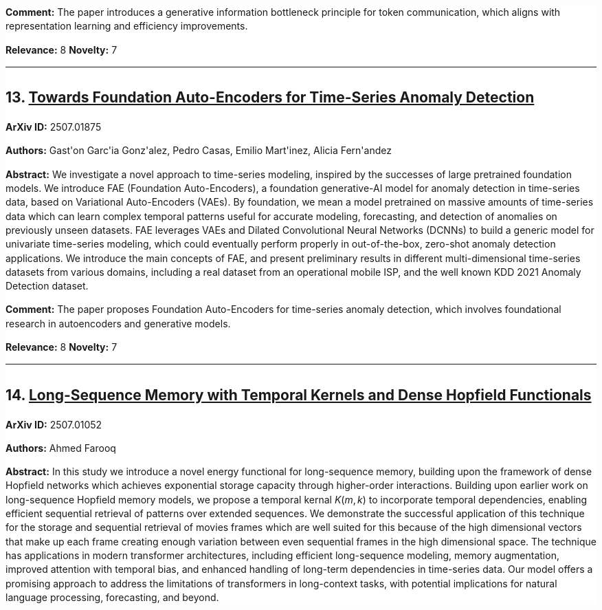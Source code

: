 **Comment:** The paper introduces a generative information bottleneck principle for token communication, which aligns with representation learning and efficiency improvements.

**Relevance:** 8
**Novelty:** 7

---

## 13. [Towards Foundation Auto-Encoders for Time-Series Anomaly Detection](https://arxiv.org/abs/2507.01875) <a id="link13"></a>

**ArXiv ID:** 2507.01875

**Authors:** Gast\'on Garc\'ia Gonz\'alez, Pedro Casas, Emilio Mart\'inez, Alicia Fern\'andez

**Abstract:** We investigate a novel approach to time-series modeling, inspired by the successes of large pretrained foundation models. We introduce FAE (Foundation Auto-Encoders), a foundation generative-AI model for anomaly detection in time-series data, based on Variational Auto-Encoders (VAEs). By foundation, we mean a model pretrained on massive amounts of time-series data which can learn complex temporal patterns useful for accurate modeling, forecasting, and detection of anomalies on previously unseen datasets. FAE leverages VAEs and Dilated Convolutional Neural Networks (DCNNs) to build a generic model for univariate time-series modeling, which could eventually perform properly in out-of-the-box, zero-shot anomaly detection applications. We introduce the main concepts of FAE, and present preliminary results in different multi-dimensional time-series datasets from various domains, including a real dataset from an operational mobile ISP, and the well known KDD 2021 Anomaly Detection dataset.

**Comment:** The paper proposes Foundation Auto-Encoders for time-series anomaly detection, which involves foundational research in autoencoders and generative models.

**Relevance:** 8
**Novelty:** 7

---

## 14. [Long-Sequence Memory with Temporal Kernels and Dense Hopfield Functionals](https://arxiv.org/abs/2507.01052) <a id="link14"></a>

**ArXiv ID:** 2507.01052

**Authors:** Ahmed Farooq

**Abstract:** In this study we introduce a novel energy functional for long-sequence memory, building upon the framework of dense Hopfield networks which achieves exponential storage capacity through higher-order interactions. Building upon earlier work on long-sequence Hopfield memory models, we propose a temporal kernal $K(m, k)$ to incorporate temporal dependencies, enabling efficient sequential retrieval of patterns over extended sequences. We demonstrate the successful application of this technique for the storage and sequential retrieval of movies frames which are well suited for this because of the high dimensional vectors that make up each frame creating enough variation between even sequential frames in the high dimensional space. The technique has applications in modern transformer architectures, including efficient long-sequence modeling, memory augmentation, improved attention with temporal bias, and enhanced handling of long-term dependencies in time-series data. Our model offers a promising approach to address the limitations of transformers in long-context tasks, with potential implications for natural language processing, forecasting, and beyond.
